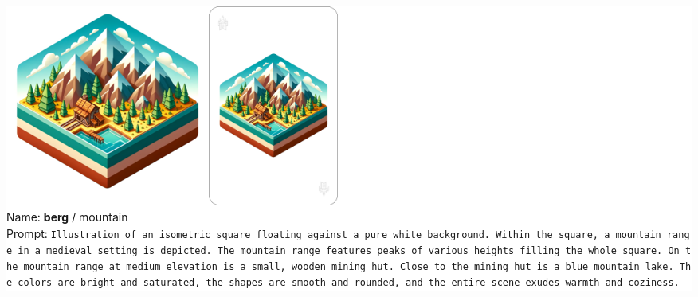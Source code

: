 ![](berg_2.png) <img src="../web/card_imgs_600px/karte_berg2.png" height="250px">  
Name: **berg** / mountain   
Prompt: `Illustration of an isometric square floating against a pure white background. Within the square, a mountain range in a medieval setting is depicted. The mountain range features peaks of various heights filling the whole square. On the mountain range at medium elevation is a small, wooden mining hut. Close to the mining hut is a blue mountain lake. The colors are bright and saturated, the shapes are smooth and rounded, and the entire scene exudes warmth and coziness.`
